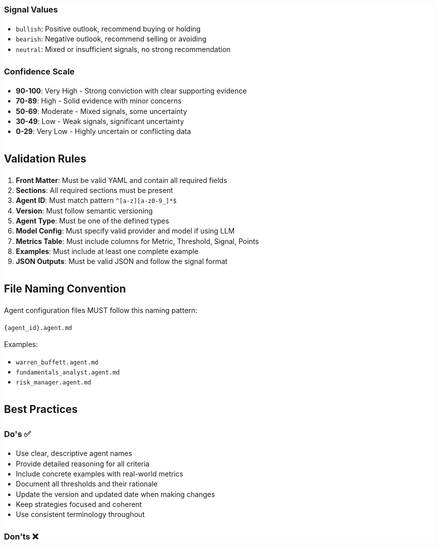 ### Signal Values

- `bullish`: Positive outlook, recommend buying or holding
- `bearish`: Negative outlook, recommend selling or avoiding
- `neutral`: Mixed or insufficient signals, no strong recommendation

### Confidence Scale

- **90-100**: Very High - Strong conviction with clear supporting evidence
- **70-89**: High - Solid evidence with minor concerns
- **50-69**: Moderate - Mixed signals, some uncertainty
- **30-49**: Low - Weak signals, significant uncertainty
- **0-29**: Very Low - Highly uncertain or conflicting data

## Validation Rules

1. **Front Matter**: Must be valid YAML and contain all required fields
2. **Sections**: All required sections must be present
3. **Agent ID**: Must match pattern `^[a-z][a-z0-9_]*$`
4. **Version**: Must follow semantic versioning
5. **Agent Type**: Must be one of the defined types
6. **Model Config**: Must specify valid provider and model if using LLM
7. **Metrics Table**: Must include columns for Metric, Threshold, Signal, Points
8. **Examples**: Must include at least one complete example
9. **JSON Outputs**: Must be valid JSON and follow the signal format

## File Naming Convention

Agent configuration files MUST follow this naming pattern:

```
{agent_id}.agent.md
```

Examples:
- `warren_buffett.agent.md`
- `fundamentals_analyst.agent.md`
- `risk_manager.agent.md`

## Best Practices

### Do's ✅

- Use clear, descriptive agent names
- Provide detailed reasoning for all criteria
- Include concrete examples with real-world metrics
- Document all thresholds and their rationale
- Update the version and updated date when making changes
- Keep strategies focused and coherent
- Use consistent terminology throughout

### Don'ts ❌
